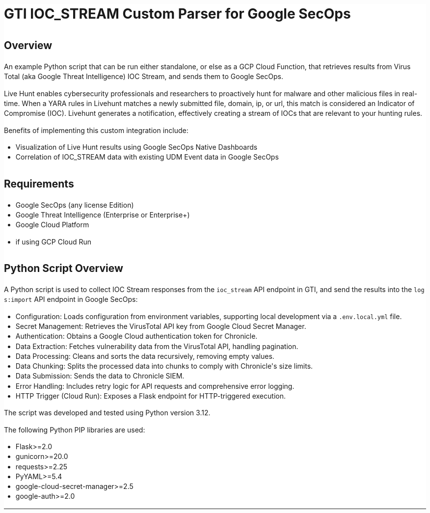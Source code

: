# GTI IOC_STREAM Custom Parser for Google SecOps

## Overview

An example Python script that can be run either standalone, or else as a GCP Cloud Function, that retrieves results from Virus Total (aka Google Threat Intelligence) IOC Stream, and sends them to Google SecOps.

Live Hunt enables cybersecurity professionals and researchers to proactively hunt for malware and other malicious files in real-time.  When a YARA rules in Livehunt matches a newly submitted file, domain, ip, or url, this match is considered an Indicator of Compromise (IOC). Livehunt generates a notification, effectively creating a stream of IOCs that are relevant to your hunting rules. 

Benefits of implementing this custom integration include:
* Visualization of Live Hunt results using Google SecOps Native Dashboards
* Correlation of IOC_STREAM data with existing UDM Event data in Google SecOps

## Requirements

* Google SecOps (any license Edition)
* Google Threat Intelligence (Enterprise or Enterprise+)
* Google Cloud Platform
- if using GCP Cloud Run

## Python Script Overview

A Python script is used to collect IOC Stream responses from the `ioc_stream` API endpoint in GTI, and send the results into the `logs:import` API endpoint in Google SecOps:

- Configuration: Loads configuration from environment variables, supporting local development via a `.env.local.yml` file.
- Secret Management: Retrieves the VirusTotal API key from Google Cloud Secret Manager.
- Authentication: Obtains a Google Cloud authentication token for Chronicle.
- Data Extraction: Fetches vulnerability data from the VirusTotal API, handling pagination.
- Data Processing: Cleans and sorts the data recursively, removing empty values.
- Data Chunking: Splits the processed data into chunks to comply with Chronicle's size limits.
- Data Submission: Sends the data to Chronicle SIEM.
- Error Handling: Includes retry logic for API requests and comprehensive error logging.
- HTTP Trigger (Cloud Run): Exposes a Flask endpoint for HTTP-triggered execution.

The script was developed and tested using Python version 3.12.

The following Python PIP libraries are used:
- Flask>=2.0
- gunicorn>=20.0
- requests>=2.25
- PyYAML>=5.4
- google-cloud-secret-manager>=2.5
- google-auth>=2.0

---
